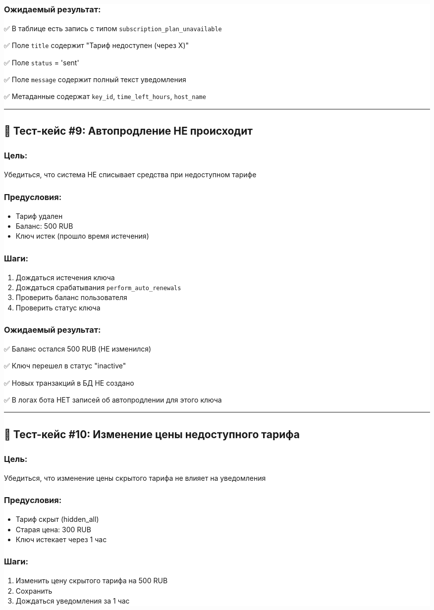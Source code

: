 ### Ожидаемый результат:
✅ В таблице есть запись с типом `subscription_plan_unavailable`

✅ Поле `title` содержит "Тариф недоступен (через X)"

✅ Поле `status` = 'sent'

✅ Поле `message` содержит полный текст уведомления

✅ Метаданные содержат `key_id`, `time_left_hours`, `host_name`

---

## 🧪 Тест-кейс #9: Автопродление НЕ происходит

### Цель:
Убедиться, что система НЕ списывает средства при недоступном тарифе

### Предусловия:
- Тариф удален
- Баланс: 500 RUB
- Ключ истек (прошло время истечения)

### Шаги:
1. Дождаться истечения ключа
2. Дождаться срабатывания `perform_auto_renewals`
3. Проверить баланс пользователя
4. Проверить статус ключа

### Ожидаемый результат:
✅ Баланс остался 500 RUB (НЕ изменился)

✅ Ключ перешел в статус "inactive"

✅ Новых транзакций в БД НЕ создано

✅ В логах бота НЕТ записей об автопродлении для этого ключа

---

## 🧪 Тест-кейс #10: Изменение цены недоступного тарифа

### Цель:
Убедиться, что изменение цены скрытого тарифа не влияет на уведомления

### Предусловия:
- Тариф скрыт (hidden_all)
- Старая цена: 300 RUB
- Ключ истекает через 1 час

### Шаги:
1. Изменить цену скрытого тарифа на 500 RUB
2. Сохранить
3. Дождаться уведомления за 1 час
